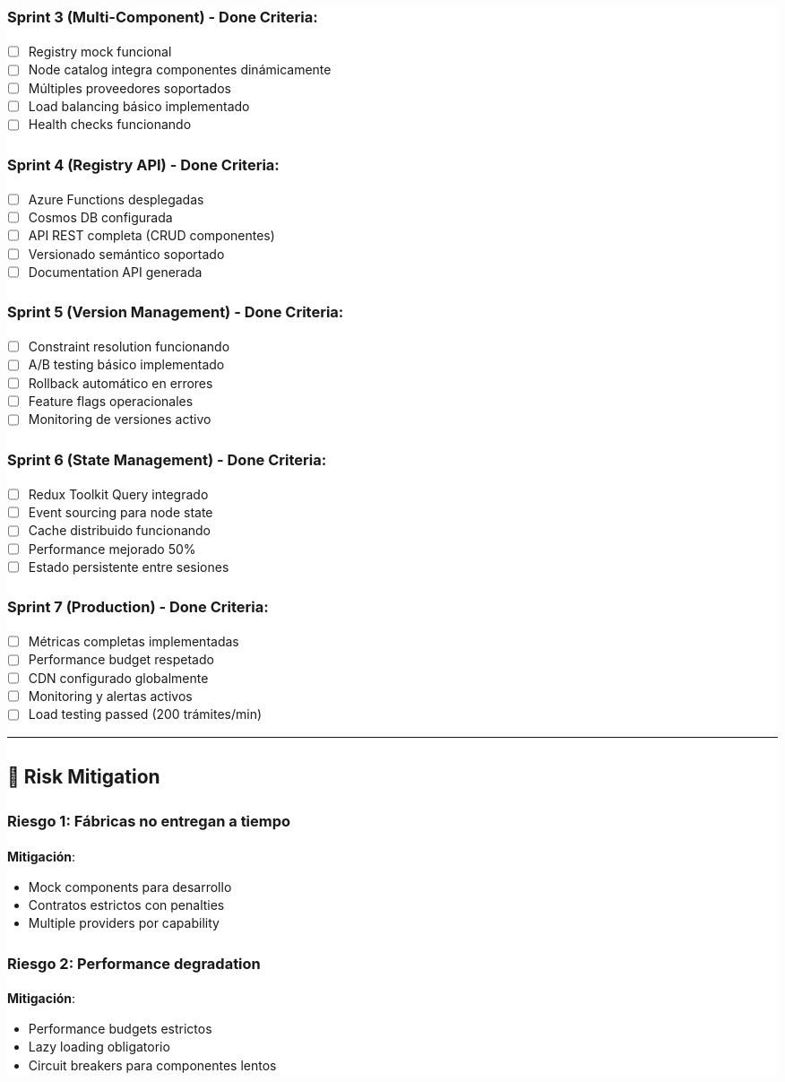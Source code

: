 ### **Sprint 3 (Multi-Component) - Done Criteria:**
- [ ] Registry mock funcional
- [ ] Node catalog integra componentes dinámicamente
- [ ] Múltiples proveedores soportados
- [ ] Load balancing básico implementado
- [ ] Health checks funcionando

### **Sprint 4 (Registry API) - Done Criteria:**
- [ ] Azure Functions desplegadas
- [ ] Cosmos DB configurada
- [ ] API REST completa (CRUD componentes)
- [ ] Versionado semántico soportado
- [ ] Documentation API generada

### **Sprint 5 (Version Management) - Done Criteria:**
- [ ] Constraint resolution funcionando
- [ ] A/B testing básico implementado
- [ ] Rollback automático en errores
- [ ] Feature flags operacionales
- [ ] Monitoring de versiones activo

### **Sprint 6 (State Management) - Done Criteria:**
- [ ] Redux Toolkit Query integrado
- [ ] Event sourcing para node state
- [ ] Cache distribuido funcionando
- [ ] Performance mejorado 50%
- [ ] Estado persistente entre sesiones

### **Sprint 7 (Production) - Done Criteria:**
- [ ] Métricas completas implementadas
- [ ] Performance budget respetado
- [ ] CDN configurado globalmente
- [ ] Monitoring y alertas activos
- [ ] Load testing passed (200 trámites/min)

---

## 🚨 **Risk Mitigation**

### **Riesgo 1: Fábricas no entregan a tiempo**
**Mitigación**: 
- Mock components para desarrollo
- Contratos estrictos con penalties
- Multiple providers por capability

### **Riesgo 2: Performance degradation**
**Mitigación**:
- Performance budgets estrictos
- Lazy loading obligatorio
- Circuit breakers para componentes lentos
